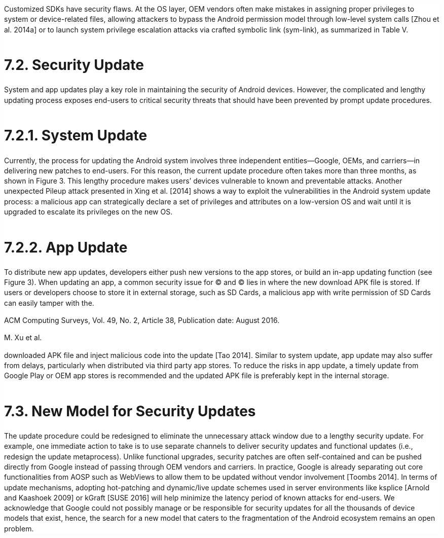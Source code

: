 Customized SDKs have security flaws. At the OS layer, OEM vendors often make mistakes in assigning proper privileges to system or device-related files, allowing attackers to bypass the Android permission model through low-level system calls [Zhou et al. 2014a] or to launch system privilege escalation attacks via crafted symbolic link (sym-link), as summarized in Table V.

# 7.2. Security Update

System and app updates play a key role in maintaining the security of Android devices. However, the complicated and lengthy updating process exposes end-users to critical security threats that should have been prevented by prompt update procedures.

# 7.2.1. System Update

Currently, the process for updating the Android system involves three independent entities—Google, OEMs, and carriers—in delivering new patches to end-users. For this reason, the current update procedure often takes more than three months, as shown in Figure 3. This lengthy procedure makes users’ devices vulnerable to known and preventable attacks. Another unexpected Pileup attack presented in Xing et al. [2014] shows a way to exploit the vulnerabilities in the Android system update process: a malicious app can strategically declare a set of privileges and attributes on a low-version OS and wait until it is upgraded to escalate its privileges on the new OS.

# 7.2.2. App Update

To distribute new app updates, developers either push new versions to the app stores, or build an in-app updating function (see Figure 3). When updating an app, a common security issue for © and © lies in where the new download APK file is stored. If users or developers choose to store it in external storage, such as SD Cards, a malicious app with write permission of SD Cards can easily tamper with the.

ACM Computing Surveys, Vol. 49, No. 2, Article 38, Publication date: August 2016.

M. Xu et al.

downloaded APK file and inject malicious code into the update [Tao 2014]. Similar to system update, app update may also suffer from delays, particularly when distributed via third party app stores. To reduce the risks in app update, a timely update from Google Play or OEM app stores is recommended and the updated APK file is preferably kept in the internal storage.

# 7.3. New Model for Security Updates

The update procedure could be redesigned to eliminate the unnecessary attack window due to a lengthy security update. For example, one immediate action to take is to use separate channels to deliver security updates and functional updates (i.e., redesign the update metaprocess). Unlike functional upgrades, security patches are often self-contained and can be pushed directly from Google instead of passing through OEM vendors and carriers. In practice, Google is already separating out core functionalities from AOSP such as WebViews to allow them to be updated without vendor involvement [Toombs 2014]. In terms of update mechanisms, adopting hot-patching and dynamic/live update schemes used in server environments like ksplice [Arnold and Kaashoek 2009] or kGraft [SUSE 2016] will help minimize the latency period of known attacks for end-users. We acknowledge that Google could not possibly manage or be responsible for security updates for all the thousands of device models that exist, hence, the search for a new model that caters to the fragmentation of the Android ecosystem remains an open problem.
